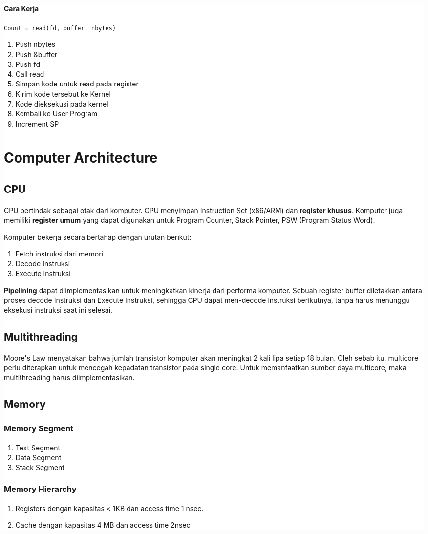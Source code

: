 #### Cara Kerja

`Count = read(fd, buffer, nbytes)`

1. Push nbytes
2. Push &buffer
3. Push fd
4. Call read
5. Simpan kode untuk read pada register
6. Kirim kode tersebut ke Kernel
7. Kode dieksekusi pada kernel
8. Kembali ke User Program
9. Increment SP

# Computer Architecture

## CPU

CPU bertindak sebagai otak dari komputer. CPU menyimpan Instruction Set (x86/ARM) dan **register khusus**. Komputer juga memiliki **register umum** yang dapat digunakan untuk Program Counter, Stack Pointer, PSW (Program Status Word).

Komputer bekerja secara bertahap dengan urutan berikut:

1. Fetch instruksi dari memori
2. Decode Instruksi
3. Execute Instruksi

**Pipelining** dapat diimplementasikan untuk meningkatkan kinerja dari performa komputer. Sebuah register buffer diletakkan antara proses decode Instruksi dan Execute Instruksi, sehingga CPU dapat men-decode instruksi berikutnya, tanpa harus menunggu eksekusi instruksi saat ini selesai.

## Multithreading

Moore's Law menyatakan bahwa jumlah transistor komputer akan meningkat 2 kali lipa setiap 18 bulan. Oleh sebab itu, multicore perlu diterapkan untuk mencegah kepadatan transistor pada single core. Untuk memanfaatkan sumber daya multicore, maka multithreading harus diimplementasikan.

## Memory

### Memory Segment

1. Text Segment
2. Data Segment
3. Stack Segment

### Memory Hierarchy

1. Registers dengan kapasitas < 1KB dan access time 1 nsec.

2. Cache dengan kapasitas 4 MB dan access time 2nsec
